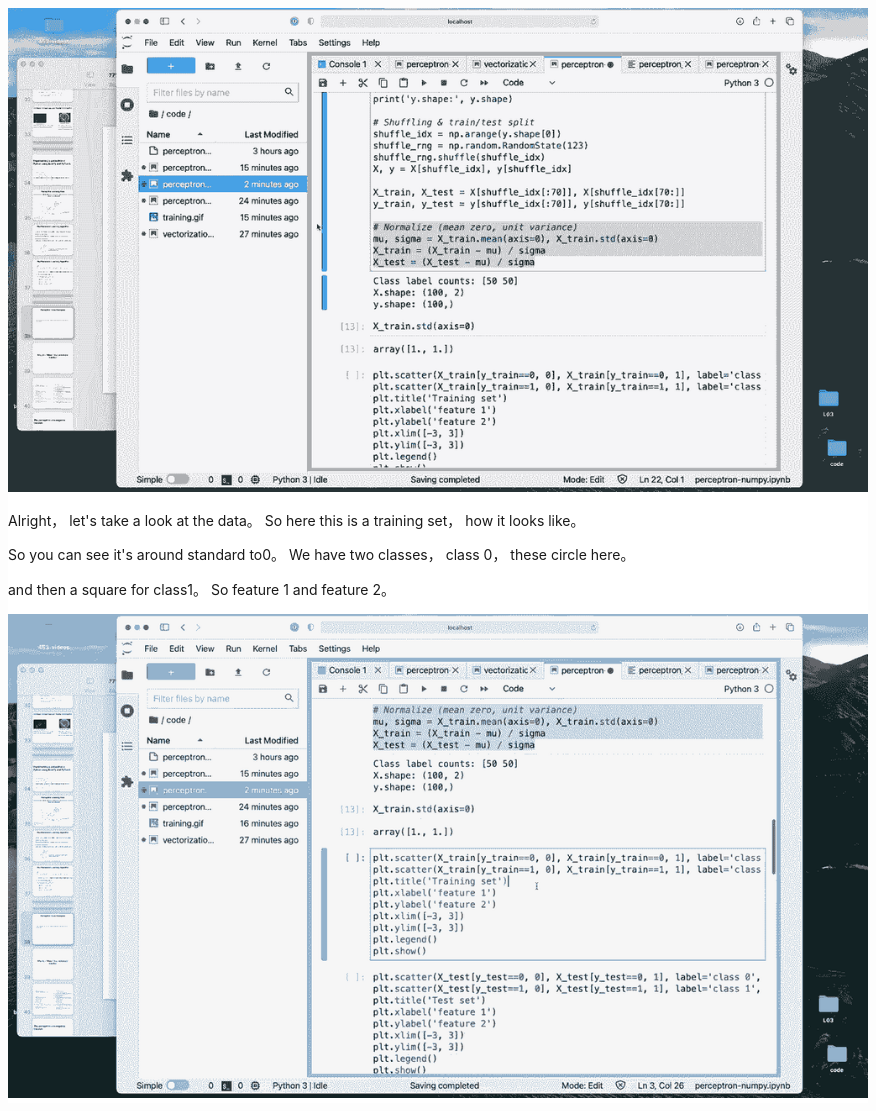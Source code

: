 

![](img/1a656ff047ac6e99feba246a18f06448_70.png)

Alright， let's take a look at the data。 So here this is a training set， how it looks like。

 So you can see it's around standard to0。 We have two classes， class 0， these circle here。

 and then a square for class1。 So feature 1 and feature 2。



![](img/1a656ff047ac6e99feba246a18f06448_72.png)
